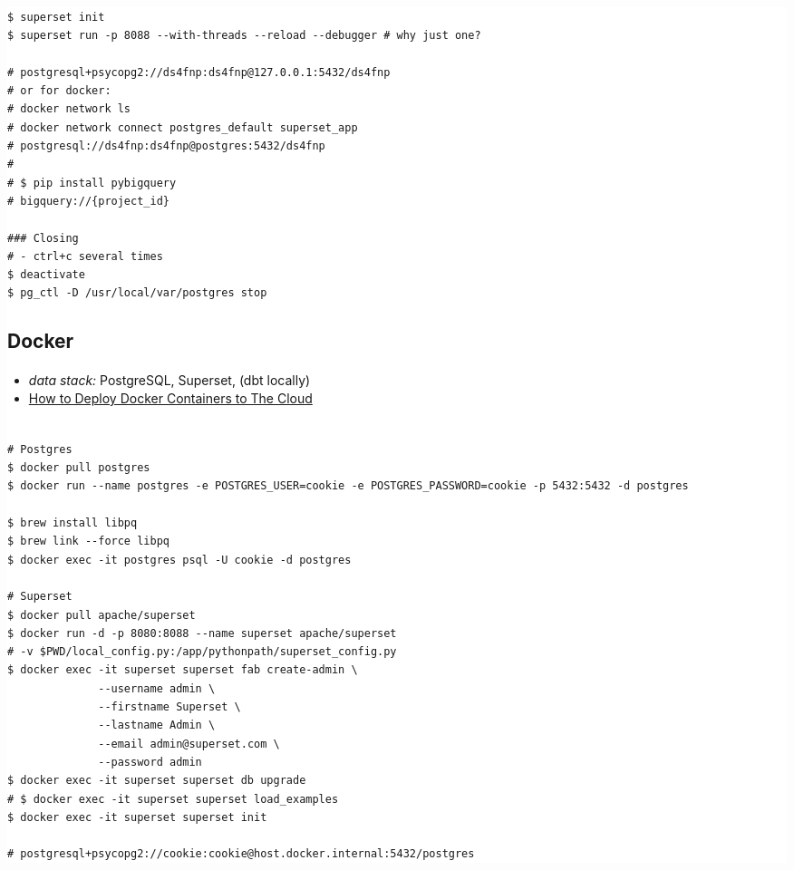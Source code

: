 ```shell
$ superset init
$ superset run -p 8088 --with-threads --reload --debugger # why just one?

# postgresql+psycopg2://ds4fnp:ds4fnp@127.0.0.1:5432/ds4fnp
# or for docker:
# docker network ls
# docker network connect postgres_default superset_app
# postgresql://ds4fnp:ds4fnp@postgres:5432/ds4fnp
#
# $ pip install pybigquery
# bigquery://{project_id}

### Closing
# - ctrl+c several times
$ deactivate
$ pg_ctl -D /usr/local/var/postgres stop

```

## Docker
- *data stack:* PostgreSQL, Superset, (dbt locally)
- [How to Deploy Docker Containers to The Cloud](https://towardsdatascience.com/how-to-deploy-docker-containers-to-the-cloud-b4d89b2c6c31)

```shell

# Postgres
$ docker pull postgres
$ docker run --name postgres -e POSTGRES_USER=cookie -e POSTGRES_PASSWORD=cookie -p 5432:5432 -d postgres

$ brew install libpq
$ brew link --force libpq
$ docker exec -it postgres psql -U cookie -d postgres

# Superset
$ docker pull apache/superset
$ docker run -d -p 8080:8088 --name superset apache/superset
# -v $PWD/local_config.py:/app/pythonpath/superset_config.py
$ docker exec -it superset superset fab create-admin \
              --username admin \
              --firstname Superset \
              --lastname Admin \
              --email admin@superset.com \
              --password admin
$ docker exec -it superset superset db upgrade
# $ docker exec -it superset superset load_examples
$ docker exec -it superset superset init

# postgresql+psycopg2://cookie:cookie@host.docker.internal:5432/postgres
```
